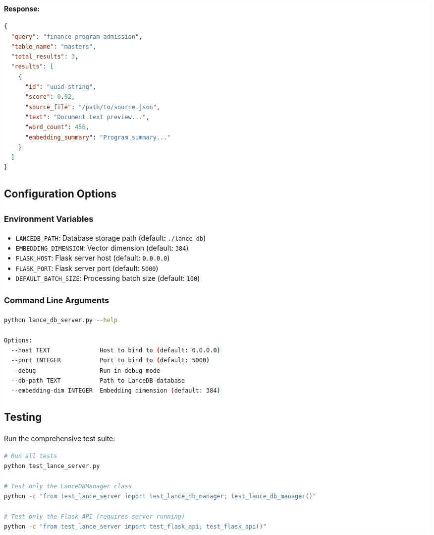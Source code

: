 **Response:**
```json
{
  "query": "finance program admission",
  "table_name": "masters",
  "total_results": 3,
  "results": [
    {
      "id": "uuid-string",
      "score": 0.92,
      "source_file": "/path/to/source.json",
      "text": "Document text preview...",
      "word_count": 456,
      "embedding_summary": "Program summary..."
    }
  ]
}
```

## Configuration Options

### Environment Variables

- `LANCEDB_PATH`: Database storage path (default: `./lance_db`)
- `EMBEDDING_DIMENSION`: Vector dimension (default: `384`)
- `FLASK_HOST`: Flask server host (default: `0.0.0.0`)
- `FLASK_PORT`: Flask server port (default: `5000`)
- `DEFAULT_BATCH_SIZE`: Processing batch size (default: `100`)

### Command Line Arguments

```bash
python lance_db_server.py --help

Options:
  --host TEXT              Host to bind to (default: 0.0.0.0)
  --port INTEGER           Port to bind to (default: 5000)
  --debug                  Run in debug mode
  --db-path TEXT           Path to LanceDB database
  --embedding-dim INTEGER  Embedding dimension (default: 384)
```

## Testing

Run the comprehensive test suite:

```bash
# Run all tests
python test_lance_server.py

# Test only the LanceDBManager class
python -c "from test_lance_server import test_lance_db_manager; test_lance_db_manager()"

# Test only the Flask API (requires server running)
python -c "from test_lance_server import test_flask_api; test_flask_api()"
```
